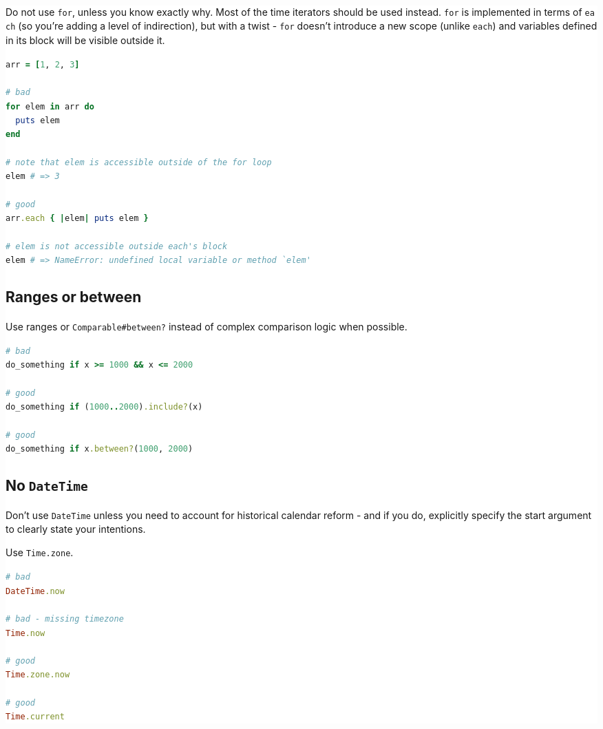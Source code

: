 Do not use `for`, unless you know exactly why. Most of the time iterators should be used instead. `for` is implemented in terms of `each` (so you’re adding a level of indirection), but with a twist - `for` doesn’t introduce a new scope (unlike `each`) and variables defined in its block will be visible outside it.

```ruby
arr = [1, 2, 3]

# bad
for elem in arr do
  puts elem
end

# note that elem is accessible outside of the for loop
elem # => 3

# good
arr.each { |elem| puts elem }

# elem is not accessible outside each's block
elem # => NameError: undefined local variable or method `elem'
```

## Ranges or between

Use ranges or `Comparable#between?` instead of complex comparison logic when possible.

```ruby
# bad
do_something if x >= 1000 && x <= 2000

# good
do_something if (1000..2000).include?(x)

# good
do_something if x.between?(1000, 2000)
```

## No `DateTime`

Don’t use `DateTime` unless you need to account for historical calendar reform - and if you do,
explicitly specify the start argument to clearly state your intentions.

Use `Time.zone`.

```ruby
# bad
DateTime.now

# bad - missing timezone
Time.now

# good
Time.zone.now

# good
Time.current
```

